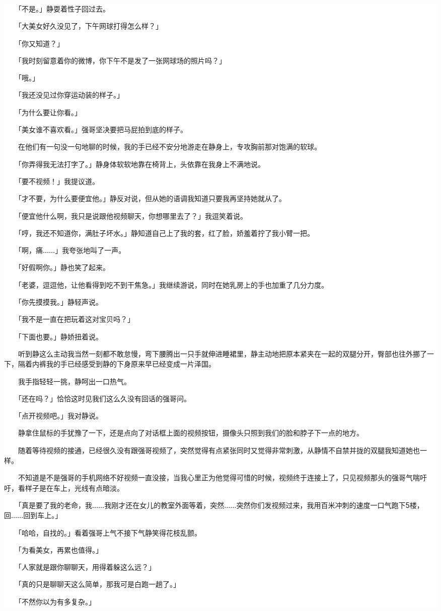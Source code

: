 　　「不是。」静耍着性子回过去。

　　「大美女好久没见了，下午网球打得怎么样？」

　　「你又知道？」

　　「我时刻留意着你的微博，你下午不是发了一张网球场的照片吗？」

　　「哦。」

　　「我还没见过你穿运动装的样子。」

　　「为什么要让你看。」

　　「美女谁不喜欢看。」强哥坚决要把马屁拍到底的样子。

　　在他们有一句没一句地聊的时候，我的手已经不安分地游走在静身上，专攻胸前那对饱满的软球。

　　「你弄得我无法打字了。」静身体软软地靠在椅背上，头依靠在我身上不满地说。

　　「要不视频！」我提议道。

　　「才不要，为什么要便宜他。」静反对说，但从她的语调我知道只要我再坚持她就从了。

　　「便宜他什么啊，我只是说跟他视频聊天，你想哪里去了？」我逗笑着说。

　　「哼，我还不知道你，满肚子坏水。」静知道自己上了我的套，红了脸，娇羞着拧了我小臂一把。

　　「啊，痛……」我夸张地叫了一声。

　　「好假啊你。」静也笑了起来。

　　「老婆，逗逗他，让他看得到吃不到干焦急。」我继续游说，同时在她乳房上的手也加重了几分力度。

　　「你先摸摸我。」静轻声说。

　　「我不是一直在把玩着这对宝贝吗？」

　　「下面也要。」静娇扭着说。

　　听到静这么主动我当然一刻都不敢怠慢，弯下腰腾出一只手就伸进睡裙里，静主动地把原本紧夹在一起的双腿分开，臀部也往外挪了一下，隔着内裤我的手已经感受到静的下身原来早已经变成一片泽国。

　　我手指轻轻一挑，静呵出一口热气。

　　「还在吗？」恰恰这时见我们这么久没有回话的强哥问。

　　「点开视频吧。」我对静说。

　　静拿住鼠标的手犹豫了一下，还是点向了对话框上面的视频按钮，摄像头只照到我们的脸和脖子下一点的地方。

　　随着等待视频的接通，已经很久没有跟强哥视频了，突然觉得有点紧张同时又觉得非常刺激，从静情不自禁并拢的双腿我知道她也一样。

　　不知道是不是强哥的手机网络不好视频一直没接，当我心里正为他觉得可惜的时候，视频终于连接上了，只见视频那头的强哥气喘吁吁，看样子是在车上，光线有点暗淡。

　　「真是要了我的老命，我……我刚才还在女儿的教室外面等着，突然……突然你们发视频过来，我用百米冲刺的速度一口气跑下5楼，回……回到车上。」

　　「哈哈，自找的。」看着强哥上气不接下气静笑得花枝乱颤。

　　「为看美女，再累也值得。」

　　「人家就是跟你聊聊天，用得着躲这么远？」

　　「真的只是聊聊天这么简单，那我可是白跑一趟了。」

　　「不然你以为有多复杂。」
